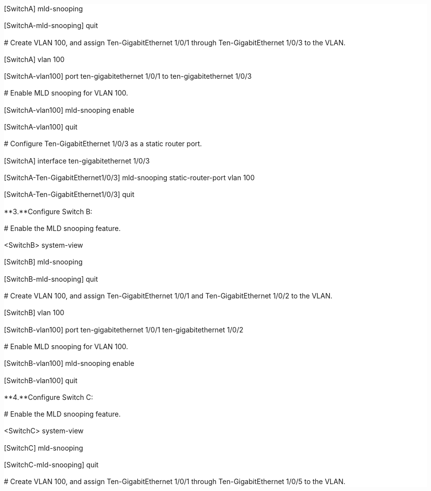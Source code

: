 \[SwitchA] mld-snooping

\[SwitchA-mld-snooping] quit

\# Create VLAN 100, and assign Ten-GigabitEthernet 1/0/1 through Ten-GigabitEthernet 1/0/3 to the VLAN.

\[SwitchA] vlan 100

\[SwitchA-vlan100] port ten-gigabitethernet 1/0/1 to ten-gigabitethernet 1/0/3

\# Enable MLD snooping for VLAN 100\.

\[SwitchA-vlan100] mld-snooping
enable

\[SwitchA-vlan100] quit

\# Configure Ten-GigabitEthernet 1/0/3 as a static router
port.

\[SwitchA] interface ten-gigabitethernet 1/0/3

\[SwitchA-Ten-GigabitEthernet1/0/3] mld-snooping static-router-port
vlan 100

\[SwitchA-Ten-GigabitEthernet1/0/3] quit

**3\.**Configure Switch B:

\# Enable the MLD snooping feature.

\<SwitchB\> system-view

\[SwitchB] mld-snooping

\[SwitchB-mld-snooping] quit

\# Create VLAN 100, and assign Ten-GigabitEthernet 1/0/1 and Ten-GigabitEthernet 1/0/2 to the VLAN.

\[SwitchB] vlan 100

\[SwitchB-vlan100] port ten-gigabitethernet 1/0/1 ten-gigabitethernet 1/0/2

\# Enable MLD snooping for VLAN 100\.

\[SwitchB-vlan100] mld-snooping
enable

\[SwitchB-vlan100] quit

**4\.**Configure Switch C:

\# Enable the MLD snooping feature.

\<SwitchC\> system-view

\[SwitchC] mld-snooping

\[SwitchC-mld-snooping] quit

\# Create VLAN 100, and assign Ten-GigabitEthernet 1/0/1 through Ten-GigabitEthernet 1/0/5 to the VLAN.
